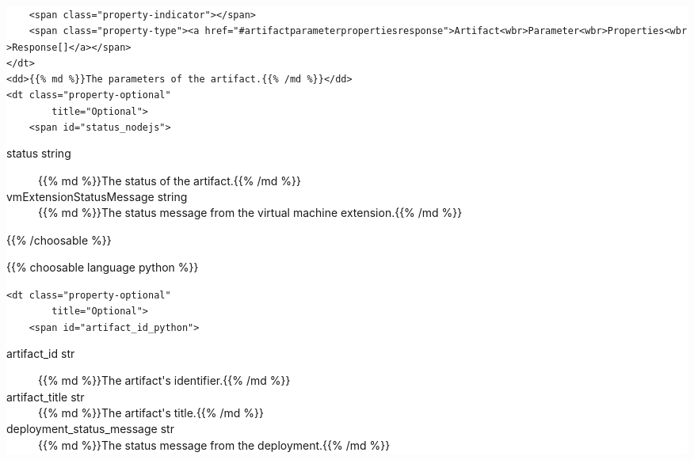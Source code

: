         <span class="property-indicator"></span>
        <span class="property-type"><a href="#artifactparameterpropertiesresponse">Artifact<wbr>Parameter<wbr>Properties<wbr>Response[]</a></span>
    </dt>
    <dd>{{% md %}}The parameters of the artifact.{{% /md %}}</dd>
    <dt class="property-optional"
            title="Optional">
        <span id="status_nodejs">
<a href="#status_nodejs" style="color: inherit; text-decoration: inherit;">status</a>
</span>
        <span class="property-indicator"></span>
        <span class="property-type">string</span>
    </dt>
    <dd>{{% md %}}The status of the artifact.{{% /md %}}</dd>
    <dt class="property-optional"
            title="Optional">
        <span id="vmextensionstatusmessage_nodejs">
<a href="#vmextensionstatusmessage_nodejs" style="color: inherit; text-decoration: inherit;">vm<wbr>Extension<wbr>Status<wbr>Message</a>
</span>
        <span class="property-indicator"></span>
        <span class="property-type">string</span>
    </dt>
    <dd>{{% md %}}The status message from the virtual machine extension.{{% /md %}}</dd>
</dl>
{{% /choosable %}}

{{% choosable language python %}}
<dl class="resources-properties">

    <dt class="property-optional"
            title="Optional">
        <span id="artifact_id_python">
<a href="#artifact_id_python" style="color: inherit; text-decoration: inherit;">artifact_<wbr>id</a>
</span>
        <span class="property-indicator"></span>
        <span class="property-type">str</span>
    </dt>
    <dd>{{% md %}}The artifact's identifier.{{% /md %}}</dd>
    <dt class="property-optional"
            title="Optional">
        <span id="artifact_title_python">
<a href="#artifact_title_python" style="color: inherit; text-decoration: inherit;">artifact_<wbr>title</a>
</span>
        <span class="property-indicator"></span>
        <span class="property-type">str</span>
    </dt>
    <dd>{{% md %}}The artifact's title.{{% /md %}}</dd>
    <dt class="property-optional"
            title="Optional">
        <span id="deployment_status_message_python">
<a href="#deployment_status_message_python" style="color: inherit; text-decoration: inherit;">deployment_<wbr>status_<wbr>message</a>
</span>
        <span class="property-indicator"></span>
        <span class="property-type">str</span>
    </dt>
    <dd>{{% md %}}The status message from the deployment.{{% /md %}}</dd>
    <dt class="property-optional"
            title="Optional">
        <span id="install_time_python">